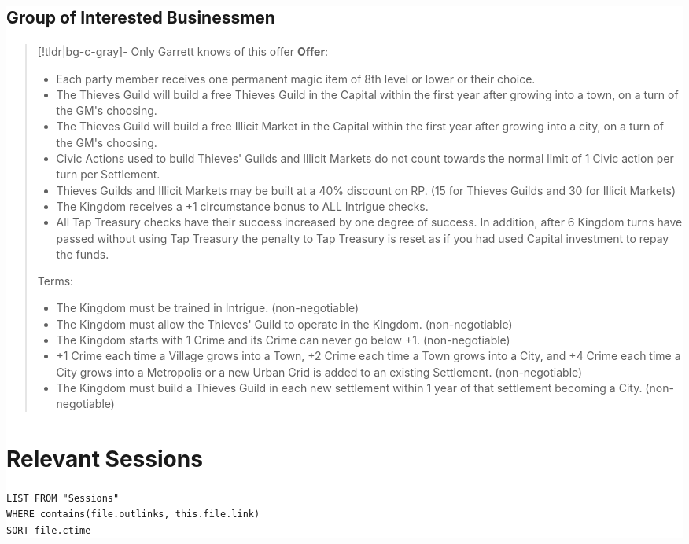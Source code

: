 ## Group of Interested Businessmen
> [!tldr|bg-c-gray]- Only Garrett knows of this offer
> **Offer**:
> - Each party member receives one permanent magic item of 8th level or lower or their choice.
> - The Thieves Guild will build a free Thieves Guild in the Capital within the first year after growing into a town, on a turn of the GM's choosing.
> - The Thieves Guild will build a free Illicit Market in the Capital within the first year after growing into a city, on a turn of the GM's choosing.
> - Civic Actions used to build Thieves' Guilds and Illicit Markets do not count towards the normal limit of 1 Civic action per turn per Settlement.
> - Thieves Guilds and Illicit Markets may be built at a 40% discount on RP. (15 for Thieves Guilds and 30 for Illicit Markets)
> - The Kingdom receives a +1 circumstance bonus to ALL Intrigue checks.
> - All Tap Treasury checks have their success increased by one degree of success. In addition, after 6 Kingdom turns have passed without using Tap Treasury the penalty to Tap Treasury is reset as if you had used Capital investment to repay the funds.
> 
> Terms:
> - The Kingdom must be trained in Intrigue. (non-negotiable)
> - The Kingdom must allow the Thieves' Guild to operate in the Kingdom. (non-negotiable)
> - The Kingdom starts with 1 Crime and its Crime can never go below +1. (non-negotiable)
> - +1 Crime each time a Village grows into a Town, +2 Crime each time a Town grows into a City, and +4 Crime each time a City grows into a Metropolis or a new Urban Grid is added to an existing Settlement. (non-negotiable)
> - The Kingdom must build a Thieves Guild in each new settlement within 1 year of that settlement becoming a City. (non-negotiable)

# Relevant Sessions
```dataview
LIST FROM "Sessions"
WHERE contains(file.outlinks, this.file.link)
SORT file.ctime
```